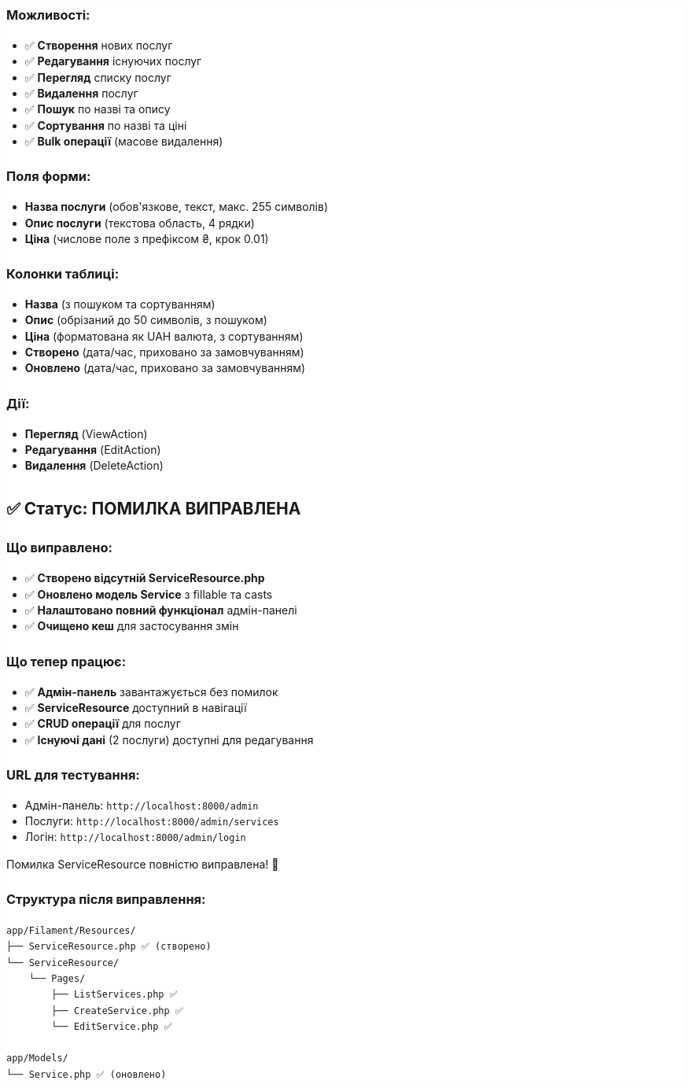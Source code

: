 ### Можливості:
- ✅ **Створення** нових послуг
- ✅ **Редагування** існуючих послуг
- ✅ **Перегляд** списку послуг
- ✅ **Видалення** послуг
- ✅ **Пошук** по назві та опису
- ✅ **Сортування** по назві та ціні
- ✅ **Bulk операції** (масове видалення)

### Поля форми:
- **Назва послуги** (обов'язкове, текст, макс. 255 символів)
- **Опис послуги** (текстова область, 4 рядки)
- **Ціна** (числове поле з префіксом ₴, крок 0.01)

### Колонки таблиці:
- **Назва** (з пошуком та сортуванням)
- **Опис** (обрізаний до 50 символів, з пошуком)
- **Ціна** (форматована як UAH валюта, з сортуванням)
- **Створено** (дата/час, приховано за замовчуванням)
- **Оновлено** (дата/час, приховано за замовчуванням)

### Дії:
- **Перегляд** (ViewAction)
- **Редагування** (EditAction)
- **Видалення** (DeleteAction)

## ✅ Статус: ПОМИЛКА ВИПРАВЛЕНА

### Що виправлено:
- ✅ **Створено відсутній ServiceResource.php**
- ✅ **Оновлено модель Service** з fillable та casts
- ✅ **Налаштовано повний функціонал** адмін-панелі
- ✅ **Очищено кеш** для застосування змін

### Що тепер працює:
- ✅ **Адмін-панель** завантажується без помилок
- ✅ **ServiceResource** доступний в навігації
- ✅ **CRUD операції** для послуг
- ✅ **Існуючі дані** (2 послуги) доступні для редагування

### URL для тестування:
- Адмін-панель: `http://localhost:8000/admin`
- Послуги: `http://localhost:8000/admin/services`
- Логін: `http://localhost:8000/admin/login`

Помилка ServiceResource повністю виправлена! 🚀

### Структура після виправлення:
```
app/Filament/Resources/
├── ServiceResource.php ✅ (створено)
└── ServiceResource/
    └── Pages/
        ├── ListServices.php ✅
        ├── CreateService.php ✅
        └── EditService.php ✅

app/Models/
└── Service.php ✅ (оновлено)
```
